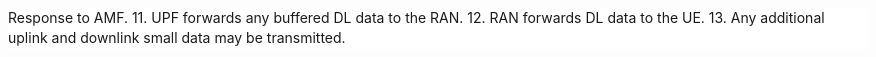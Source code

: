 Response to AMF.
11\. UPF forwards any buffered DL data to the RAN.
12\. RAN forwards DL data to the UE.
13\. Any additional uplink and downlink small data may be transmitted.
